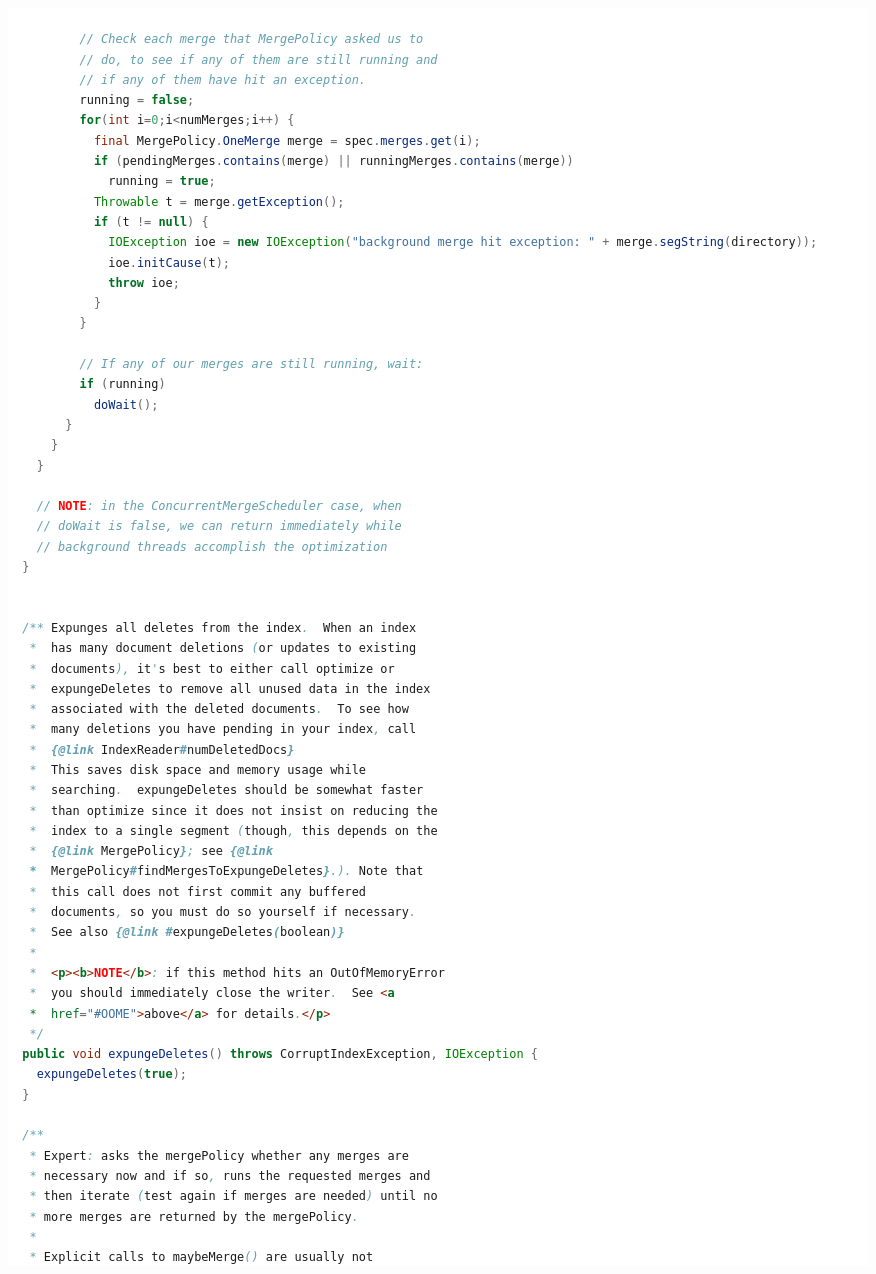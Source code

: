 ```java

          // Check each merge that MergePolicy asked us to
          // do, to see if any of them are still running and
          // if any of them have hit an exception.
          running = false;
          for(int i=0;i<numMerges;i++) {
            final MergePolicy.OneMerge merge = spec.merges.get(i);
            if (pendingMerges.contains(merge) || runningMerges.contains(merge))
              running = true;
            Throwable t = merge.getException();
            if (t != null) {
              IOException ioe = new IOException("background merge hit exception: " + merge.segString(directory));
              ioe.initCause(t);
              throw ioe;
            }
          }

          // If any of our merges are still running, wait:
          if (running)
            doWait();
        }
      }
    }

    // NOTE: in the ConcurrentMergeScheduler case, when
    // doWait is false, we can return immediately while
    // background threads accomplish the optimization
  }


  /** Expunges all deletes from the index.  When an index
   *  has many document deletions (or updates to existing
   *  documents), it's best to either call optimize or
   *  expungeDeletes to remove all unused data in the index
   *  associated with the deleted documents.  To see how
   *  many deletions you have pending in your index, call
   *  {@link IndexReader#numDeletedDocs}
   *  This saves disk space and memory usage while
   *  searching.  expungeDeletes should be somewhat faster
   *  than optimize since it does not insist on reducing the
   *  index to a single segment (though, this depends on the
   *  {@link MergePolicy}; see {@link
   *  MergePolicy#findMergesToExpungeDeletes}.). Note that
   *  this call does not first commit any buffered
   *  documents, so you must do so yourself if necessary.
   *  See also {@link #expungeDeletes(boolean)}
   *
   *  <p><b>NOTE</b>: if this method hits an OutOfMemoryError
   *  you should immediately close the writer.  See <a
   *  href="#OOME">above</a> for details.</p>
   */
  public void expungeDeletes() throws CorruptIndexException, IOException {
    expungeDeletes(true);
  }

  /**
   * Expert: asks the mergePolicy whether any merges are
   * necessary now and if so, runs the requested merges and
   * then iterate (test again if merges are needed) until no
   * more merges are returned by the mergePolicy.
   *
   * Explicit calls to maybeMerge() are usually not
```